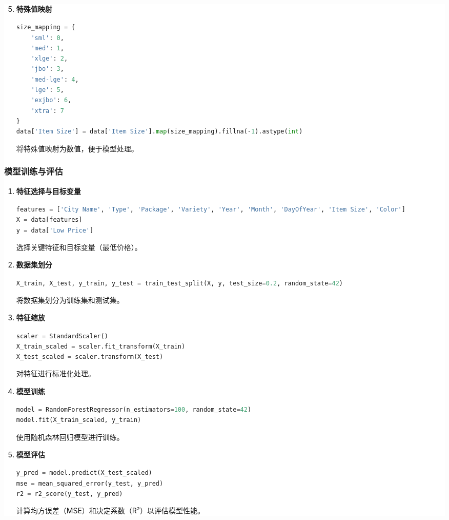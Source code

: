 5. **特殊值映射**
   ```python
   size_mapping = {
       'sml': 0,
       'med': 1,
       'xlge': 2,
       'jbo': 3,
       'med-lge': 4,
       'lge': 5,
       'exjbo': 6,
       'xtra': 7
   }
   data['Item Size'] = data['Item Size'].map(size_mapping).fillna(-1).astype(int)
   ```
   将特殊值映射为数值，便于模型处理。

### 模型训练与评估

1. **特征选择与目标变量**
   ```python
   features = ['City Name', 'Type', 'Package', 'Variety', 'Year', 'Month', 'DayOfYear', 'Item Size', 'Color']
   X = data[features]
   y = data['Low Price']
   ```
   选择关键特征和目标变量（最低价格）。

2. **数据集划分**
   ```python
   X_train, X_test, y_train, y_test = train_test_split(X, y, test_size=0.2, random_state=42)
   ```
   将数据集划分为训练集和测试集。

3. **特征缩放**
   ```python
   scaler = StandardScaler()
   X_train_scaled = scaler.fit_transform(X_train)
   X_test_scaled = scaler.transform(X_test)
   ```
   对特征进行标准化处理。

4. **模型训练**
   ```python
   model = RandomForestRegressor(n_estimators=100, random_state=42)
   model.fit(X_train_scaled, y_train)
   ```
   使用随机森林回归模型进行训练。

5. **模型评估**
   ```python
   y_pred = model.predict(X_test_scaled)
   mse = mean_squared_error(y_test, y_pred)
   r2 = r2_score(y_test, y_pred)
   ```
   计算均方误差（MSE）和决定系数（R²）以评估模型性能。
